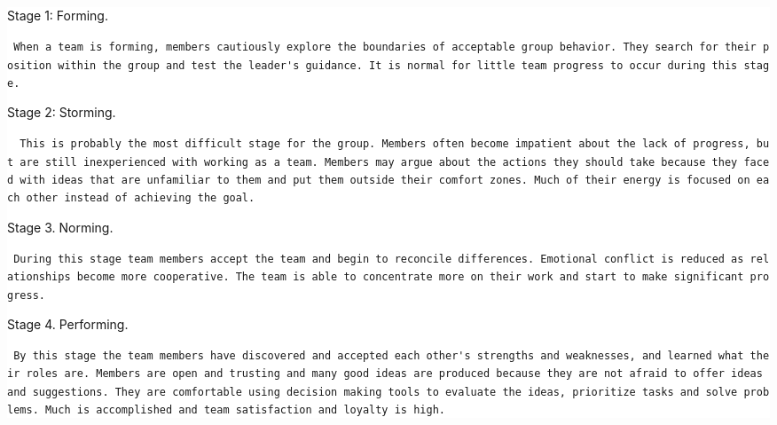 Stage 1: Forming.

     When a team is forming, members cautiously explore the boundaries of acceptable group behavior. They search for their position within the group and test the leader's guidance. It is normal for little team progress to occur during this stage.

Stage 2: Storming.

      This is probably the most difficult stage for the group. Members often become impatient about the lack of progress, but are still inexperienced with working as a team. Members may argue about the actions they should take because they faced with ideas that are unfamiliar to them and put them outside their comfort zones. Much of their energy is focused on each other instead of achieving the goal.

Stage 3. Norming.

     During this stage team members accept the team and begin to reconcile differences. Emotional conflict is reduced as relationships become more cooperative. The team is able to concentrate more on their work and start to make significant progress.

Stage 4. Performing.

     By this stage the team members have discovered and accepted each other's strengths and weaknesses, and learned what their roles are. Members are open and trusting and many good ideas are produced because they are not afraid to offer ideas and suggestions. They are comfortable using decision making tools to evaluate the ideas, prioritize tasks and solve problems. Much is accomplished and team satisfaction and loyalty is high.


     